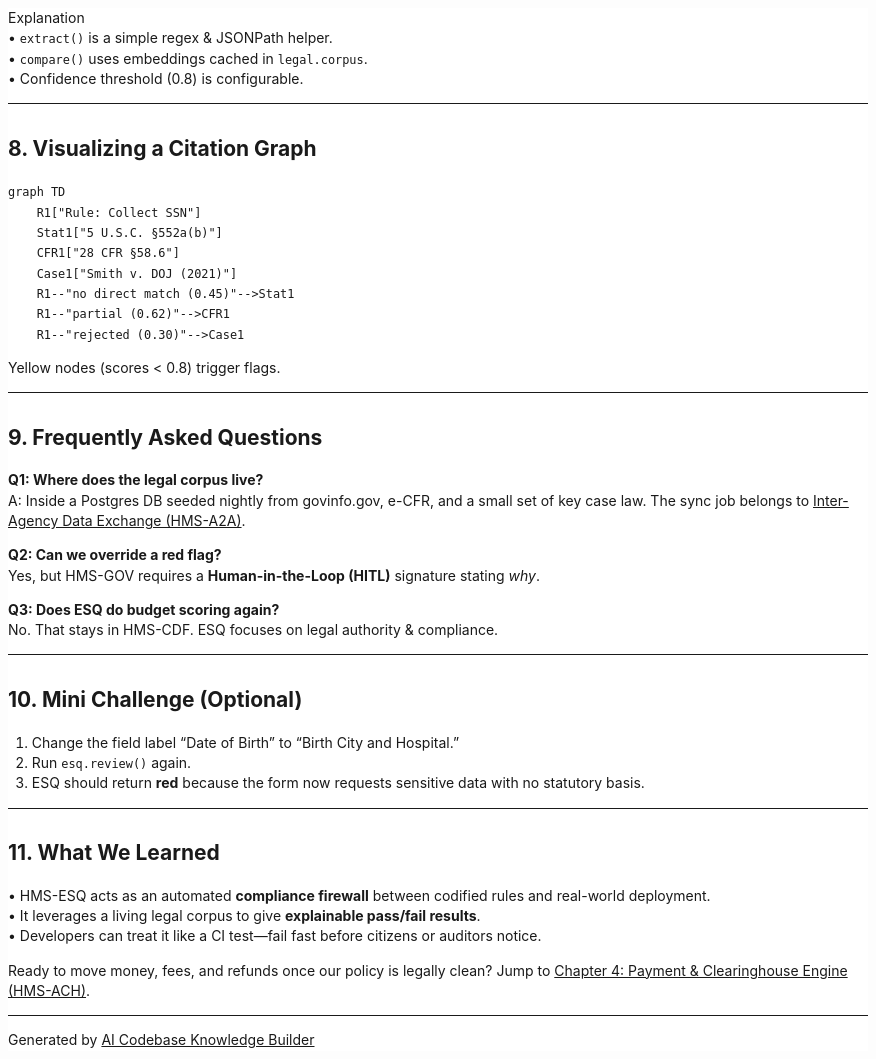 Explanation  
• `extract()` is a simple regex & JSONPath helper.  
• `compare()` uses embeddings cached in `legal.corpus`.  
• Confidence threshold (0.8) is configurable.

---

## 8. Visualizing a Citation Graph

```mermaid
graph TD
    R1["Rule: Collect SSN"]
    Stat1["5 U.S.C. §552a(b)"]
    CFR1["28 CFR §58.6"]
    Case1["Smith v. DOJ (2021)"]
    R1--"no direct match (0.45)"-->Stat1
    R1--"partial (0.62)"-->CFR1
    R1--"rejected (0.30)"-->Case1
```

Yellow nodes (scores < 0.8) trigger flags.

---

## 9. Frequently Asked Questions

**Q1: Where does the legal corpus live?**  
A: Inside a Postgres DB seeded nightly from govinfo.gov, e-CFR, and a small set of key case law. The sync job belongs to [Inter-Agency Data Exchange (HMS-A2A)](07_inter_agency_data_exchange__hms_a2a__.md).

**Q2: Can we override a red flag?**  
Yes, but HMS-GOV requires a **Human-in-the-Loop (HITL)** signature stating *why*.

**Q3: Does ESQ do budget scoring again?**  
No. That stays in HMS-CDF. ESQ focuses on legal authority & compliance.

---

## 10. Mini Challenge (Optional)

1. Change the field label “Date of Birth” to “Birth City and Hospital.”  
2. Run `esq.review()` again.  
3. ESQ should return **red** because the form now requests sensitive data with no statutory basis.

---

## 11. What We Learned

• HMS-ESQ acts as an automated **compliance firewall** between codified rules and real-world deployment.  
• It leverages a living legal corpus to give **explainable pass/fail results**.  
• Developers can treat it like a CI test—fail fast before citizens or auditors notice.

Ready to move money, fees, and refunds once our policy is legally clean? Jump to [Chapter 4: Payment & Clearinghouse Engine (HMS-ACH)](04_payment___clearinghouse_engine__hms_ach__.md).

---

Generated by [AI Codebase Knowledge Builder](https://github.com/The-Pocket/Tutorial-Codebase-Knowledge)